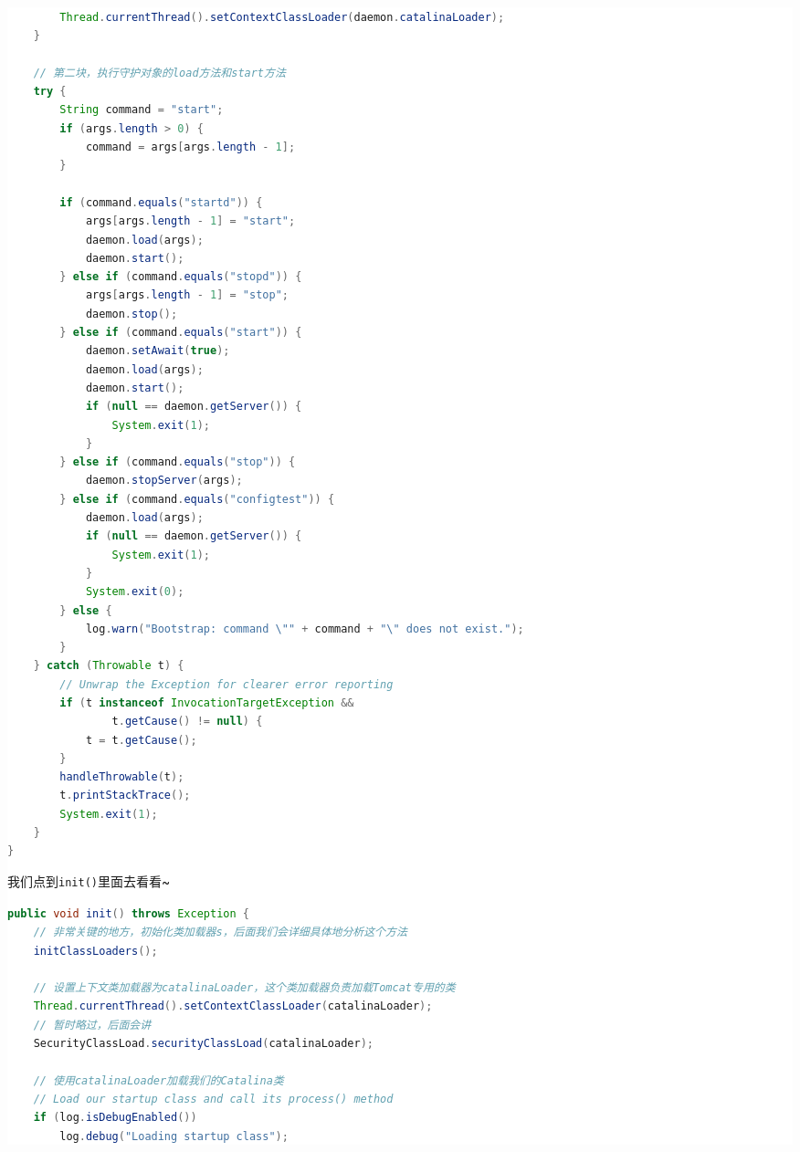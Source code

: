 ```java
        Thread.currentThread().setContextClassLoader(daemon.catalinaLoader);
    }

    // 第二块，执行守护对象的load方法和start方法
    try {
        String command = "start";
        if (args.length > 0) {
            command = args[args.length - 1];
        }

        if (command.equals("startd")) {
            args[args.length - 1] = "start";
            daemon.load(args);
            daemon.start();
        } else if (command.equals("stopd")) {
            args[args.length - 1] = "stop";
            daemon.stop();
        } else if (command.equals("start")) {
            daemon.setAwait(true);
            daemon.load(args);
            daemon.start();
            if (null == daemon.getServer()) {
                System.exit(1);
            }
        } else if (command.equals("stop")) {
            daemon.stopServer(args);
        } else if (command.equals("configtest")) {
            daemon.load(args);
            if (null == daemon.getServer()) {
                System.exit(1);
            }
            System.exit(0);
        } else {
            log.warn("Bootstrap: command \"" + command + "\" does not exist.");
        }
    } catch (Throwable t) {
        // Unwrap the Exception for clearer error reporting
        if (t instanceof InvocationTargetException &&
                t.getCause() != null) {
            t = t.getCause();
        }
        handleThrowable(t);
        t.printStackTrace();
        System.exit(1);
    }
}
```

我们点到`init()`里面去看看~

```java
public void init() throws Exception {
    // 非常关键的地方，初始化类加载器s，后面我们会详细具体地分析这个方法
    initClassLoaders();

    // 设置上下文类加载器为catalinaLoader，这个类加载器负责加载Tomcat专用的类
    Thread.currentThread().setContextClassLoader(catalinaLoader);
    // 暂时略过，后面会讲
    SecurityClassLoad.securityClassLoad(catalinaLoader);

    // 使用catalinaLoader加载我们的Catalina类
    // Load our startup class and call its process() method
    if (log.isDebugEnabled())
        log.debug("Loading startup class");
```
